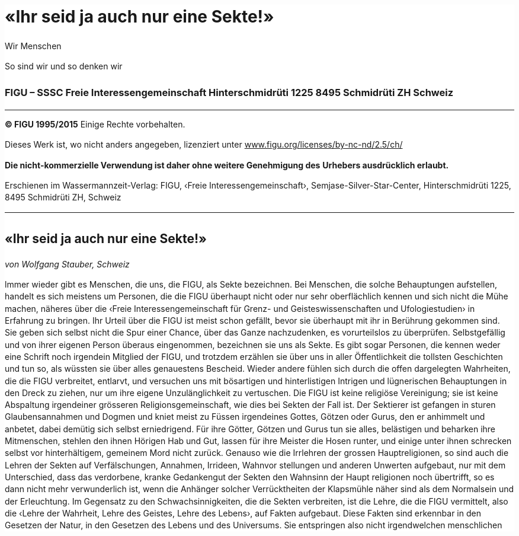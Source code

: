 # «Ihr seid ja auch nur eine Sekte!»

 Wir Menschen

 So sind wir und so denken wir

### FIGU – SSSC Freie Interessengemeinschaft Hinterschmidrüti 1225 8495 Schmidrüti ZH Schweiz


-----

**© FIGU 1995/2015**
Einige Rechte vorbehalten.

Dieses Werk ist, wo nicht anders angegeben, lizenziert unter
www.figu.org/licenses/by-nc-nd/2.5/ch/

**Die nicht-kommerzielle Verwendung ist daher ohne weitere Genehmigung des**
**Urhebers ausdrücklich erlaubt.**

Erschienen im Wassermannzeit-Verlag:
FIGU, ‹Freie Interessengemeinschaft›,
Semjase-Silver-Star-Center, Hinterschmidrüti 1225, 8495 Schmidrüti ZH, Schweiz


-----

## «Ihr seid ja auch nur eine Sekte!»
_von Wolfgang Stauber, Schweiz_

lmmer wieder gibt es Menschen, die uns, die FIGU, als Sekte bezeichnen. Bei
Menschen, die solche Behauptungen aufstellen, handelt es sich meistens um
Personen, die die FIGU überhaupt nicht oder nur sehr oberflächlich kennen
und sich nicht die Mühe machen, näheres über die ‹Freie Interessengemeinschaft für Grenz- und Geisteswissenschaften und Ufologiestudien› in Erfahrung
zu bringen. Ihr Urteil über die FIGU ist meist schon gefällt, bevor sie überhaupt
mit ihr in Berührung gekommen sind. Sie geben sich selbst nicht die Spur
einer Chance, über das Ganze nachzudenken, es vorurteilslos zu überprüfen.
Selbstgefällig und von ihrer eigenen Person überaus eingenommen, bezeichnen sie uns als Sekte. Es gibt sogar Personen, die kennen weder eine Schrift
noch irgendein Mitglied der FIGU, und trotzdem erzählen sie über uns in aller
Öffentlichkeit die tollsten Geschichten und tun so, als wüssten sie über alles
genauestens Bescheid. Wieder andere fühlen sich durch die offen dargelegten
Wahrheiten, die die FIGU verbreitet, entlarvt, und versuchen uns mit bösartigen
und hinterlistigen Intrigen und lügnerischen Behauptungen in den Dreck zu
ziehen, nur um ihre eigene Unzulänglichkeit zu vertuschen.
Die FIGU ist keine religiöse Vereinigung; sie ist keine Abspaltung irgendeiner
grösseren Religionsgemeinschaft, wie dies bei Sekten der Fall ist. Der Sektierer ist gefangen in sturen Glaubensannahmen und Dogmen und kniet meist
zu Füssen irgendeines Gottes, Götzen oder Gurus, den er anhimmelt und
anbetet, dabei demütig sich selbst erniedrigend. Für ihre Götter, Götzen und
Gurus tun sie alles, belästigen und beharken ihre Mitmenschen, stehlen den
ihnen Hörigen Hab und Gut, lassen für ihre Meister die Hosen runter, und einige unter ihnen schrecken selbst vor hinterhältigem, gemeinem Mord nicht
zurück. Genauso wie die Irrlehren der grossen Hauptreligionen, so sind auch
die Lehren der Sekten auf Verfälschungen, Annahmen, Irrideen, Wahnvor stellungen und anderen Unwerten aufgebaut, nur mit dem Unterschied, dass
das verdorbene, kranke Gedankengut der Sekten den Wahnsinn der Haupt religionen noch übertrifft, so es dann nicht mehr verwunderlich ist, wenn die
Anhänger solcher Verrücktheiten der Klapsmühle näher sind als dem Normalsein und der Erleuchtung. Im Gegensatz zu den Schwachsinnigkeiten, die die
Sekten verbreiten, ist die Lehre, die die FIGU vermittelt, also die ‹Lehre der
Wahrheit, Lehre des Geistes, Lehre des Lebens›, auf Fakten aufgebaut. Diese
Fakten sind erkennbar in den Gesetzen der Natur, in den Gesetzen des Lebens
und des Universums. Sie entspringen also nicht irgendwelchen menschlichen